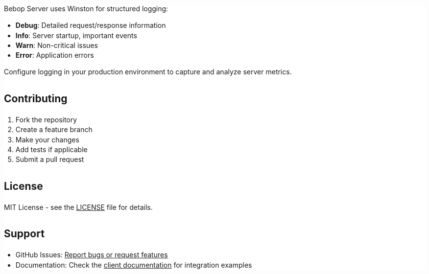 Bebop Server uses Winston for structured logging:

- **Debug**: Detailed request/response information
- **Info**: Server startup, important events
- **Warn**: Non-critical issues
- **Error**: Application errors

Configure logging in your production environment to capture and analyze server metrics.

## Contributing

1. Fork the repository
2. Create a feature branch
3. Make your changes
4. Add tests if applicable
5. Submit a pull request

## License

MIT License - see the [LICENSE](../../LICENSE) file for details.

## Support

- GitHub Issues: [Report bugs or request features](https://github.com/gokceno/bebop/issues)
- Documentation: Check the [client documentation](../../../packages/client/README.md) for integration examples
